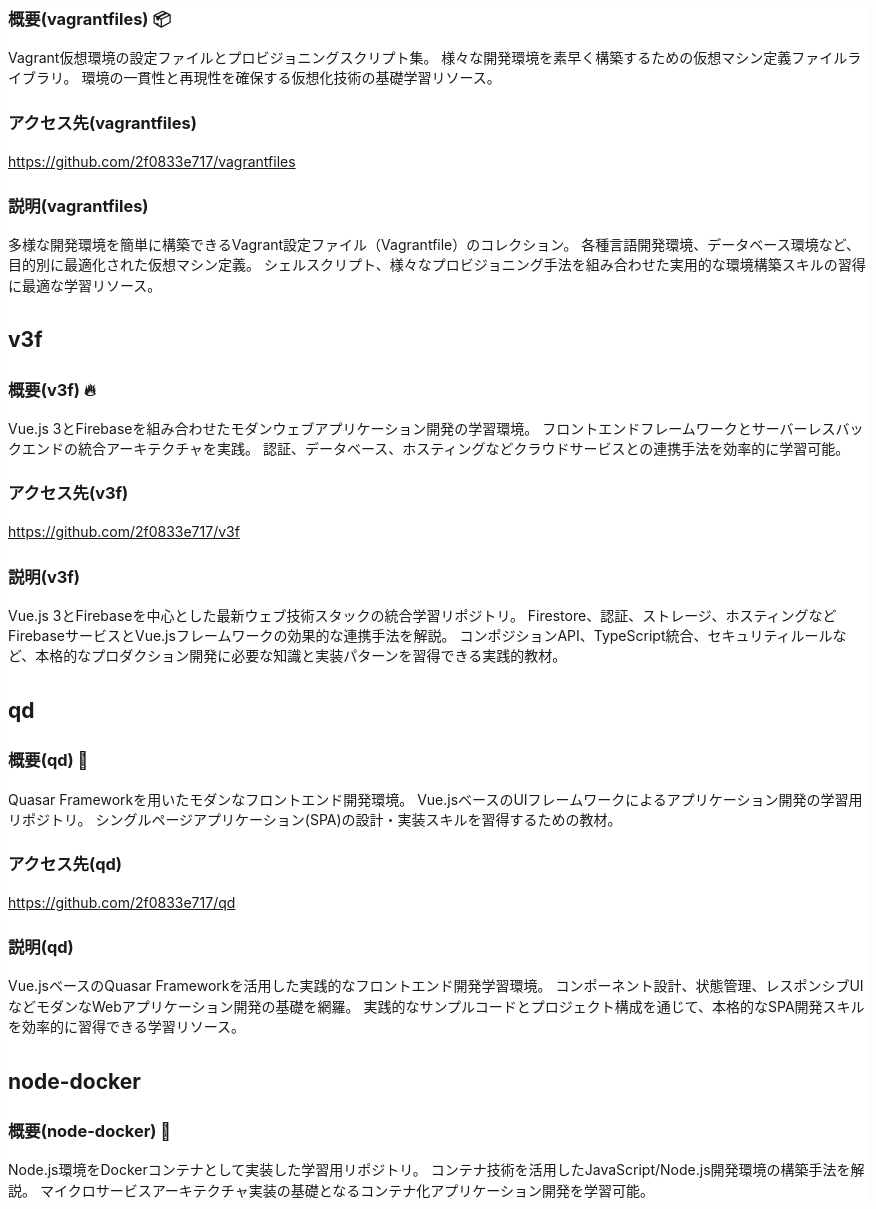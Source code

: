 ### 概要(vagrantfiles) 📦
Vagrant仮想環境の設定ファイルとプロビジョニングスクリプト集。
様々な開発環境を素早く構築するための仮想マシン定義ファイルライブラリ。
環境の一貫性と再現性を確保する仮想化技術の基礎学習リソース。

### アクセス先(vagrantfiles)
https://github.com/2f0833e717/vagrantfiles

### 説明(vagrantfiles)
多様な開発環境を簡単に構築できるVagrant設定ファイル（Vagrantfile）のコレクション。
各種言語開発環境、データベース環境など、目的別に最適化された仮想マシン定義。
シェルスクリプト、様々なプロビジョニング手法を組み合わせた実用的な環境構築スキルの習得に最適な学習リソース。

## v3f

### 概要(v3f) 🔥
Vue.js 3とFirebaseを組み合わせたモダンウェブアプリケーション開発の学習環境。
フロントエンドフレームワークとサーバーレスバックエンドの統合アーキテクチャを実践。
認証、データベース、ホスティングなどクラウドサービスとの連携手法を効率的に学習可能。

### アクセス先(v3f)
https://github.com/2f0833e717/v3f

### 説明(v3f)
Vue.js 3とFirebaseを中心とした最新ウェブ技術スタックの統合学習リポジトリ。
Firestore、認証、ストレージ、ホスティングなどFirebaseサービスとVue.jsフレームワークの効果的な連携手法を解説。
コンポジションAPI、TypeScript統合、セキュリティルールなど、本格的なプロダクション開発に必要な知識と実装パターンを習得できる実践的教材。

## qd

### 概要(qd) 🔷
Quasar Frameworkを用いたモダンなフロントエンド開発環境。
Vue.jsベースのUIフレームワークによるアプリケーション開発の学習用リポジトリ。
シングルページアプリケーション(SPA)の設計・実装スキルを習得するための教材。

### アクセス先(qd)
https://github.com/2f0833e717/qd

### 説明(qd)
Vue.jsベースのQuasar Frameworkを活用した実践的なフロントエンド開発学習環境。
コンポーネント設計、状態管理、レスポンシブUIなどモダンなWebアプリケーション開発の基礎を網羅。
実践的なサンプルコードとプロジェクト構成を通じて、本格的なSPA開発スキルを効率的に習得できる学習リソース。

## node-docker

### 概要(node-docker) 🐳
Node.js環境をDockerコンテナとして実装した学習用リポジトリ。
コンテナ技術を活用したJavaScript/Node.js開発環境の構築手法を解説。
マイクロサービスアーキテクチャ実装の基礎となるコンテナ化アプリケーション開発を学習可能。
